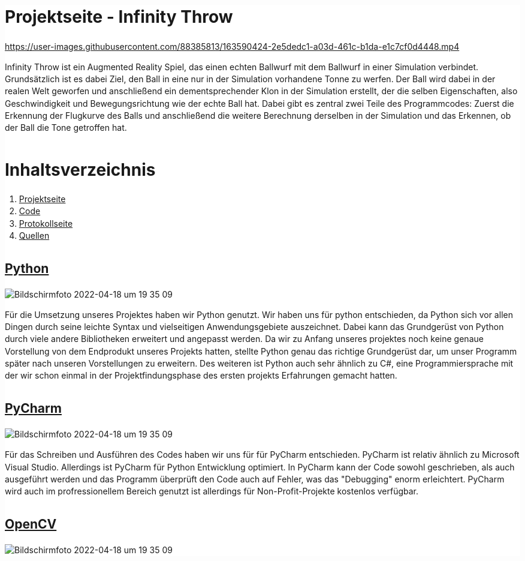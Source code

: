 # Projektseite - Infinity Throw


https://user-images.githubusercontent.com/88385813/163590424-2e5dedc1-a03d-461c-b1da-e1c7cf0d4448.mp4





Infinity Throw ist ein Augmented Reality Spiel, das einen echten Ballwurf mit dem Ballwurf in einer Simulation verbindet. Grundsätzlich ist es dabei Ziel, den Ball in eine nur in der Simulation vorhandene Tonne zu werfen. Der Ball wird dabei in der realen Welt geworfen und anschließend ein dementsprechender Klon in der Simulation erstellt, der die selben Eigenschaften, also Geschwindigkeit und Bewegungsrichtung wie der echte Ball hat. Dabei gibt es zentral zwei Teile des Programmcodes: Zuerst die Erkennung der Flugkurve des Balls und anschließend die weitere Berechnung derselben in der Simulation und das Erkennen, ob der Ball die Tone getroffen hat.

# Inhaltsverzeichnis
1. [Projektseite](https://github.com/ThorgeHamprecht/InformatikProjektNr.2/blob/main/Projektseite.md)
2. [Code](https://github.com/ThorgeHamprecht/InformatikProjektNr.2/blob/main/Code.md)
3. [Protokollseite](https://github.com/ThorgeHamprecht/InformatikProjektNr.2/blob/main/Protokollseite.md)
4. [Quellen](#Quellen)

## [Python](https://www.python.org/)
<img width="200" alt="Bildschirmfoto 2022-04-18 um 19 35 09" src="https://user-images.githubusercontent.com/88385813/157444258-77318303-ed05-49b7-8ace-10eebca0f0f5.png"> 

Für die Umsetzung unseres Projektes haben wir Python genutzt. Wir haben uns für python entschieden, da Python sich vor allen Dingen durch seine leichte Syntax und vielseitigen Anwendungsgebiete auszeichnet. Dabei kann das Grundgerüst von Python durch viele andere Bibliotheken erweitert und angepasst werden. Da wir zu Anfang unseres projektes noch keine genaue Vorstellung von dem Endprodukt unseres Projekts hatten, stellte Python genau das richtige Grundgerüst dar, um unser Programm später nach unseren Vorstellungen zu erweitern. Des weiteren ist Python auch sehr ähnlich zu C#, eine Programmiersprache mit der wir schon einmal in der Projektfindungsphase des ersten projekts Erfahrungen gemacht hatten.

## [PyCharm](https://www.jetbrains.com/pycharm/)
<img width="200" alt="Bildschirmfoto 2022-04-18 um 19 35 09" src="https://user-images.githubusercontent.com/88385813/163342121-e0e1be82-a348-4d29-a16c-04bcb0c8c442.png">


Für das Schreiben und Ausführen des Codes haben wir uns für für PyCharm entschieden. PyCharm ist relativ ähnlich zu Microsoft Visual Studio. Allerdings ist PyCharm für Python Entwicklung optimiert. In PyCharm kann der Code sowohl geschrieben, als auch ausgeführt werden und das Programm überprüft den Code auch auf Fehler, was das "Debugging" enorm erleichtert. PyCharm wird auch im profressionellem Bereich genutzt ist allerdings für Non-Profit-Projekte kostenlos verfügbar. 

## [OpenCV](https://opencv.org/)
<img width="200" alt="Bildschirmfoto 2022-04-18 um 19 35 09" src="https://user-images.githubusercontent.com/88385813/157444014-ec4f9bcf-7afb-4fd1-bd95-0dfce1b4254e.png">
